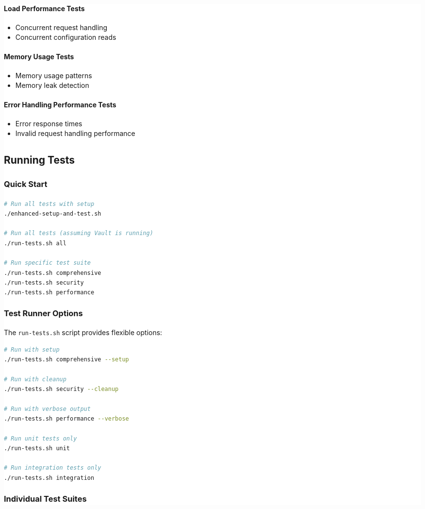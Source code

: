 #### Load Performance Tests
- Concurrent request handling
- Concurrent configuration reads

#### Memory Usage Tests
- Memory usage patterns
- Memory leak detection

#### Error Handling Performance Tests
- Error response times
- Invalid request handling performance

## Running Tests

### Quick Start

```bash
# Run all tests with setup
./enhanced-setup-and-test.sh

# Run all tests (assuming Vault is running)
./run-tests.sh all

# Run specific test suite
./run-tests.sh comprehensive
./run-tests.sh security
./run-tests.sh performance
```

### Test Runner Options

The `run-tests.sh` script provides flexible options:

```bash
# Run with setup
./run-tests.sh comprehensive --setup

# Run with cleanup
./run-tests.sh security --cleanup

# Run with verbose output
./run-tests.sh performance --verbose

# Run unit tests only
./run-tests.sh unit

# Run integration tests only
./run-tests.sh integration
```

### Individual Test Suites
